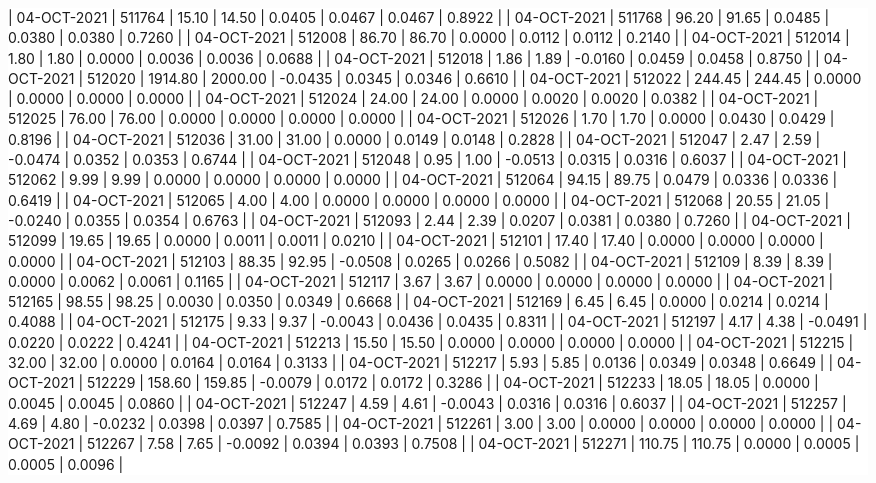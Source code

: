 | 04-OCT-2021 | 511764 | 15.10 | 14.50 | 0.0405 | 0.0467 | 0.0467 | 0.8922 |
| 04-OCT-2021 | 511768 | 96.20 | 91.65 | 0.0485 | 0.0380 | 0.0380 | 0.7260 |
| 04-OCT-2021 | 512008 | 86.70 | 86.70 | 0.0000 | 0.0112 | 0.0112 | 0.2140 |
| 04-OCT-2021 | 512014 | 1.80 | 1.80 | 0.0000 | 0.0036 | 0.0036 | 0.0688 |
| 04-OCT-2021 | 512018 | 1.86 | 1.89 | -0.0160 | 0.0459 | 0.0458 | 0.8750 |
| 04-OCT-2021 | 512020 | 1914.80 | 2000.00 | -0.0435 | 0.0345 | 0.0346 | 0.6610 |
| 04-OCT-2021 | 512022 | 244.45 | 244.45 | 0.0000 | 0.0000 | 0.0000 | 0.0000 |
| 04-OCT-2021 | 512024 | 24.00 | 24.00 | 0.0000 | 0.0020 | 0.0020 | 0.0382 |
| 04-OCT-2021 | 512025 | 76.00 | 76.00 | 0.0000 | 0.0000 | 0.0000 | 0.0000 |
| 04-OCT-2021 | 512026 | 1.70 | 1.70 | 0.0000 | 0.0430 | 0.0429 | 0.8196 |
| 04-OCT-2021 | 512036 | 31.00 | 31.00 | 0.0000 | 0.0149 | 0.0148 | 0.2828 |
| 04-OCT-2021 | 512047 | 2.47 | 2.59 | -0.0474 | 0.0352 | 0.0353 | 0.6744 |
| 04-OCT-2021 | 512048 | 0.95 | 1.00 | -0.0513 | 0.0315 | 0.0316 | 0.6037 |
| 04-OCT-2021 | 512062 | 9.99 | 9.99 | 0.0000 | 0.0000 | 0.0000 | 0.0000 |
| 04-OCT-2021 | 512064 | 94.15 | 89.75 | 0.0479 | 0.0336 | 0.0336 | 0.6419 |
| 04-OCT-2021 | 512065 | 4.00 | 4.00 | 0.0000 | 0.0000 | 0.0000 | 0.0000 |
| 04-OCT-2021 | 512068 | 20.55 | 21.05 | -0.0240 | 0.0355 | 0.0354 | 0.6763 |
| 04-OCT-2021 | 512093 | 2.44 | 2.39 | 0.0207 | 0.0381 | 0.0380 | 0.7260 |
| 04-OCT-2021 | 512099 | 19.65 | 19.65 | 0.0000 | 0.0011 | 0.0011 | 0.0210 |
| 04-OCT-2021 | 512101 | 17.40 | 17.40 | 0.0000 | 0.0000 | 0.0000 | 0.0000 |
| 04-OCT-2021 | 512103 | 88.35 | 92.95 | -0.0508 | 0.0265 | 0.0266 | 0.5082 |
| 04-OCT-2021 | 512109 | 8.39 | 8.39 | 0.0000 | 0.0062 | 0.0061 | 0.1165 |
| 04-OCT-2021 | 512117 | 3.67 | 3.67 | 0.0000 | 0.0000 | 0.0000 | 0.0000 |
| 04-OCT-2021 | 512165 | 98.55 | 98.25 | 0.0030 | 0.0350 | 0.0349 | 0.6668 |
| 04-OCT-2021 | 512169 | 6.45 | 6.45 | 0.0000 | 0.0214 | 0.0214 | 0.4088 |
| 04-OCT-2021 | 512175 | 9.33 | 9.37 | -0.0043 | 0.0436 | 0.0435 | 0.8311 |
| 04-OCT-2021 | 512197 | 4.17 | 4.38 | -0.0491 | 0.0220 | 0.0222 | 0.4241 |
| 04-OCT-2021 | 512213 | 15.50 | 15.50 | 0.0000 | 0.0000 | 0.0000 | 0.0000 |
| 04-OCT-2021 | 512215 | 32.00 | 32.00 | 0.0000 | 0.0164 | 0.0164 | 0.3133 |
| 04-OCT-2021 | 512217 | 5.93 | 5.85 | 0.0136 | 0.0349 | 0.0348 | 0.6649 |
| 04-OCT-2021 | 512229 | 158.60 | 159.85 | -0.0079 | 0.0172 | 0.0172 | 0.3286 |
| 04-OCT-2021 | 512233 | 18.05 | 18.05 | 0.0000 | 0.0045 | 0.0045 | 0.0860 |
| 04-OCT-2021 | 512247 | 4.59 | 4.61 | -0.0043 | 0.0316 | 0.0316 | 0.6037 |
| 04-OCT-2021 | 512257 | 4.69 | 4.80 | -0.0232 | 0.0398 | 0.0397 | 0.7585 |
| 04-OCT-2021 | 512261 | 3.00 | 3.00 | 0.0000 | 0.0000 | 0.0000 | 0.0000 |
| 04-OCT-2021 | 512267 | 7.58 | 7.65 | -0.0092 | 0.0394 | 0.0393 | 0.7508 |
| 04-OCT-2021 | 512271 | 110.75 | 110.75 | 0.0000 | 0.0005 | 0.0005 | 0.0096 |